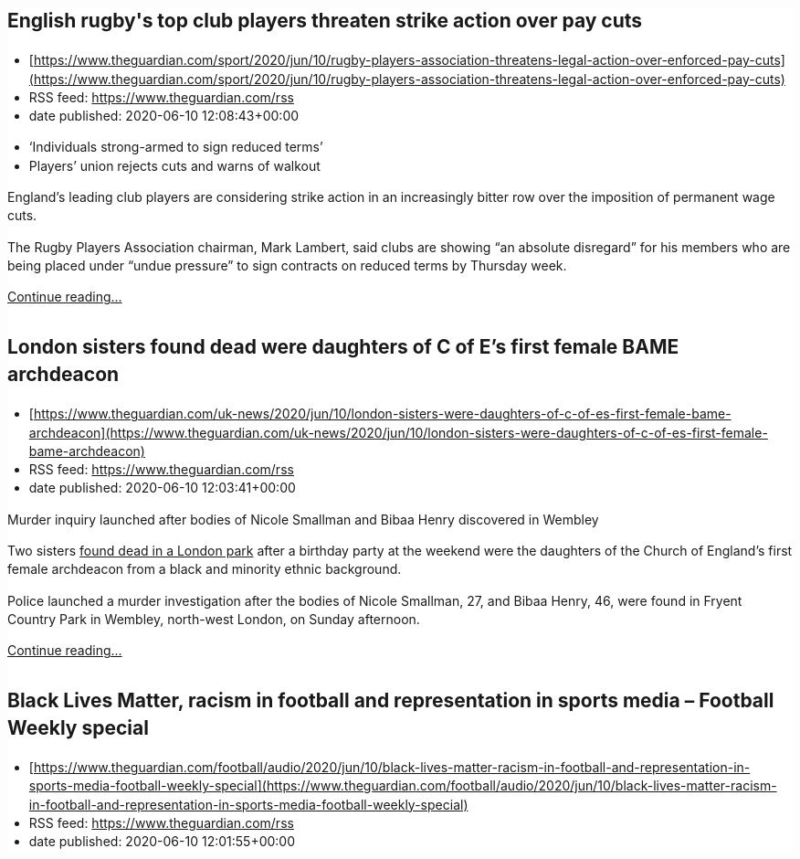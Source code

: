## English rugby's top club players threaten strike action over pay cuts
 - [https://www.theguardian.com/sport/2020/jun/10/rugby-players-association-threatens-legal-action-over-enforced-pay-cuts](https://www.theguardian.com/sport/2020/jun/10/rugby-players-association-threatens-legal-action-over-enforced-pay-cuts)
 - RSS feed: https://www.theguardian.com/rss
 - date published: 2020-06-10 12:08:43+00:00

<ul><li>‘Individuals strong-armed to sign reduced terms’</li><li>Players’ union rejects cuts and warns of walkout</li></ul><p>England’s leading club players are considering strike action in an increasingly bitter row over the imposition of permanent wage cuts.</p><p>The Rugby Players Association chairman, Mark Lambert, said clubs are showing “an absolute disregard” for his members who are being placed under “undue pressure” to sign contracts on reduced terms by Thursday week.</p> <a href="https://www.theguardian.com/sport/2020/jun/10/rugby-players-association-threatens-legal-action-over-enforced-pay-cuts">Continue reading...</a>

## London sisters found dead were daughters of C of E’s first female BAME archdeacon
 - [https://www.theguardian.com/uk-news/2020/jun/10/london-sisters-were-daughters-of-c-of-es-first-female-bame-archdeacon](https://www.theguardian.com/uk-news/2020/jun/10/london-sisters-were-daughters-of-c-of-es-first-female-bame-archdeacon)
 - RSS feed: https://www.theguardian.com/rss
 - date published: 2020-06-10 12:03:41+00:00

<p>Murder inquiry launched after bodies of Nicole Smallman and Bibaa Henry discovered in Wembley <br /></p><p>Two sisters <a href="https://www.theguardian.com/uk-news/2020/jun/07/two-women-found-dead-fryent-country-park-wembley-london">found dead in a London park</a> after a birthday party at the weekend were the daughters of the Church of England’s first female archdeacon from a black and minority ethnic background.</p><p>Police launched a murder investigation after the bodies of Nicole Smallman, 27, and Bibaa Henry, 46, were found in Fryent Country Park in Wembley, north-west London, on Sunday afternoon.</p> <a href="https://www.theguardian.com/uk-news/2020/jun/10/london-sisters-were-daughters-of-c-of-es-first-female-bame-archdeacon">Continue reading...</a>

## Black Lives Matter, racism in football and representation in sports media – Football Weekly special
 - [https://www.theguardian.com/football/audio/2020/jun/10/black-lives-matter-racism-in-football-and-representation-in-sports-media-football-weekly-special](https://www.theguardian.com/football/audio/2020/jun/10/black-lives-matter-racism-in-football-and-representation-in-sports-media-football-weekly-special)
 - RSS feed: https://www.theguardian.com/rss
 - date published: 2020-06-10 12:01:55+00:00
